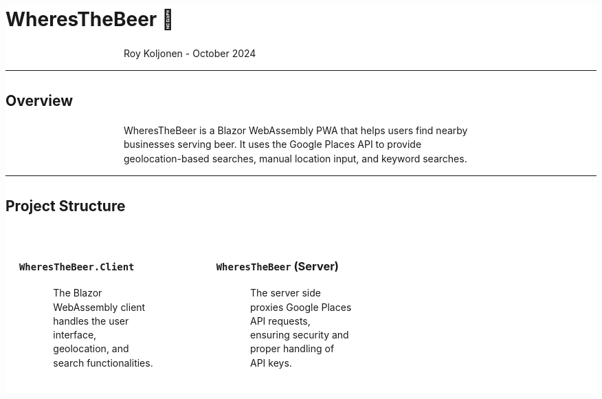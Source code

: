# WheresTheBeer 🍺

<div class="bottom-align">

Roy Koljonen - October 2024

</div>

---

<style scoped>
  p {
    margin-left: 20%;
    margin-right: 20%;
    /* text-align: center; */
  }
</style>

## Overview

WheresTheBeer is a Blazor WebAssembly PWA that helps users find nearby businesses serving beer.
It uses the Google Places API to provide geolocation-based searches, manual location input, and keyword searches.

---

<style scoped>
  section {
    /* text-align: center; */
  }
</style>

## Project Structure

<div style="display: flex;">

<div style="flex: 1; padding: 20px;">

### `WheresTheBeer.Client`

The Blazor WebAssembly client handles the user interface, geolocation, and search functionalities.

</div>

<div style="flex: 1; padding: 20px;">

### `WheresTheBeer` (Server)

The server side proxies Google Places API requests, ensuring security and proper handling of API keys.

</div>

<div style="flex: 1; padding: 20px;">
